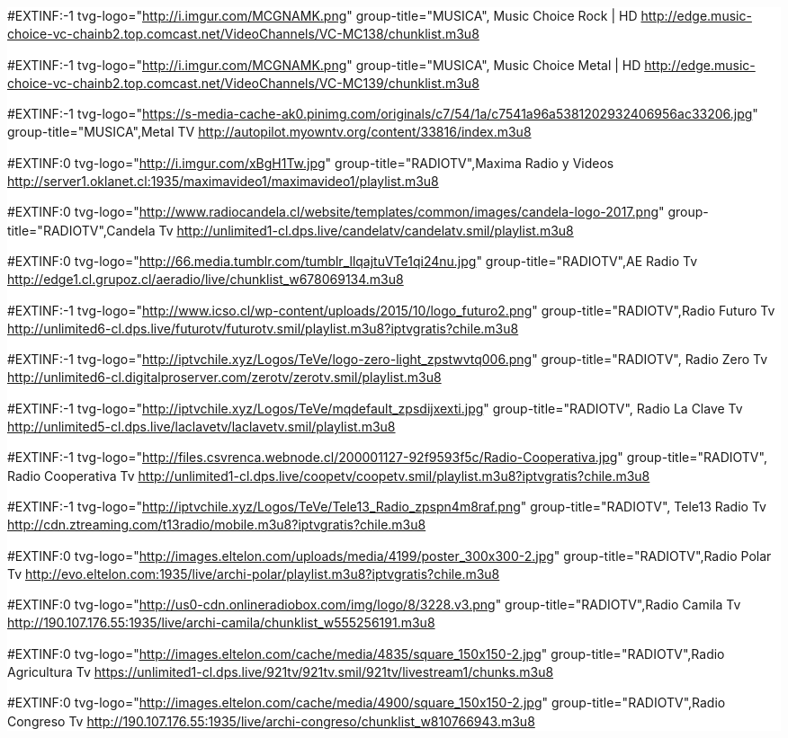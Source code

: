 #EXTINF:-1 tvg-logo="http://i.imgur.com/MCGNAMK.png" group-title="MUSICA", Music Choice Rock | HD
http://edge.music-choice-vc-chainb2.top.comcast.net/VideoChannels/VC-MC138/chunklist.m3u8

#EXTINF:-1 tvg-logo="http://i.imgur.com/MCGNAMK.png" group-title="MUSICA", Music Choice Metal | HD
http://edge.music-choice-vc-chainb2.top.comcast.net/VideoChannels/VC-MC139/chunklist.m3u8

#EXTINF:-1  tvg-logo="https://s-media-cache-ak0.pinimg.com/originals/c7/54/1a/c7541a96a5381202932406956ac33206.jpg" group-title="MUSICA",Metal TV
http://autopilot.myowntv.org/content/33816/index.m3u8


#EXTINF:0 tvg-logo="http://i.imgur.com/xBgH1Tw.jpg" group-title="RADIOTV",Maxima Radio y Videos
http://server1.oklanet.cl:1935/maximavideo1/maximavideo1/playlist.m3u8

#EXTINF:0 tvg-logo="http://www.radiocandela.cl/website/templates/common/images/candela-logo-2017.png" group-title="RADIOTV",Candela Tv
http://unlimited1-cl.dps.live/candelatv/candelatv.smil/playlist.m3u8

#EXTINF:0 tvg-logo="http://66.media.tumblr.com/tumblr_llqajtuVTe1qi24nu.jpg" group-title="RADIOTV",AE Radio Tv
http://edge1.cl.grupoz.cl/aeradio/live/chunklist_w678069134.m3u8

#EXTINF:-1 tvg-logo="http://www.icso.cl/wp-content/uploads/2015/10/logo_futuro2.png" group-title="RADIOTV",Radio Futuro Tv
http://unlimited6-cl.dps.live/futurotv/futurotv.smil/playlist.m3u8?iptvgratis?chile.m3u8

#EXTINF:-1 tvg-logo="http://iptvchile.xyz/Logos/TeVe/logo-zero-light_zpstwvtq006.png" group-title="RADIOTV", Radio Zero Tv
http://unlimited6-cl.digitalproserver.com/zerotv/zerotv.smil/playlist.m3u8

#EXTINF:-1 tvg-logo="http://iptvchile.xyz/Logos/TeVe/mqdefault_zpsdijxexti.jpg" group-title="RADIOTV", Radio La Clave Tv
http://unlimited5-cl.dps.live/laclavetv/laclavetv.smil/playlist.m3u8

#EXTINF:-1 tvg-logo="http://files.csvrenca.webnode.cl/200001127-92f9593f5c/Radio-Cooperativa.jpg" group-title="RADIOTV", Radio Cooperativa Tv
http://unlimited1-cl.dps.live/coopetv/coopetv.smil/playlist.m3u8?iptvgratis?chile.m3u8

#EXTINF:-1  tvg-logo="http://iptvchile.xyz/Logos/TeVe/Tele13_Radio_zpspn4m8raf.png" group-title="RADIOTV", Tele13 Radio Tv
http://cdn.ztreaming.com/t13radio/mobile.m3u8?iptvgratis?chile.m3u8

#EXTINF:0 tvg-logo="http://images.eltelon.com/uploads/media/4199/poster_300x300-2.jpg" group-title="RADIOTV",Radio Polar Tv
http://evo.eltelon.com:1935/live/archi-polar/playlist.m3u8?iptvgratis?chile.m3u8

#EXTINF:0 tvg-logo="http://us0-cdn.onlineradiobox.com/img/logo/8/3228.v3.png" group-title="RADIOTV",Radio Camila Tv
http://190.107.176.55:1935/live/archi-camila/chunklist_w555256191.m3u8

#EXTINF:0 tvg-logo="http://images.eltelon.com/cache/media/4835/square_150x150-2.jpg" group-title="RADIOTV",Radio Agricultura Tv
https://unlimited1-cl.dps.live/921tv/921tv.smil/921tv/livestream1/chunks.m3u8

#EXTINF:0 tvg-logo="http://images.eltelon.com/cache/media/4900/square_150x150-2.jpg" group-title="RADIOTV",Radio Congreso Tv
http://190.107.176.55:1935/live/archi-congreso/chunklist_w810766943.m3u8
